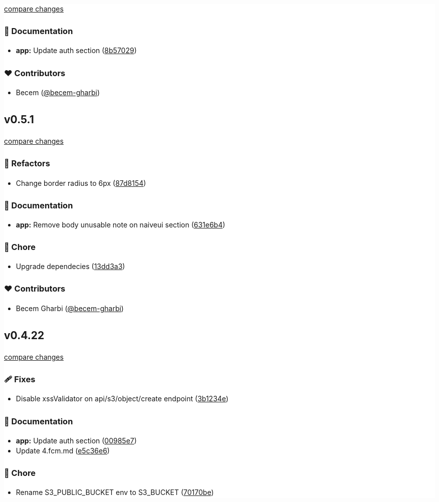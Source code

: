 [compare changes](https://github.com/becem-gharbi/nuxt-starter/compare/v0.5.1...v0.5.2)


### 📖 Documentation

  - **app:** Update auth section ([8b57029](https://github.com/becem-gharbi/nuxt-starter/commit/8b57029))

### ❤️  Contributors

- Becem ([@becem-gharbi](http://github.com/becem-gharbi))

## v0.5.1

[compare changes](https://github.com/becem-gharbi/nuxt-starter/compare/v0.4.22...v0.5.1)


### 💅 Refactors

  - Change border radius to 6px ([87d8154](https://github.com/becem-gharbi/nuxt-starter/commit/87d8154))

### 📖 Documentation

  - **app:** Remove body unusable note on naiveui section ([631e6b4](https://github.com/becem-gharbi/nuxt-starter/commit/631e6b4))

### 🏡 Chore

  - Upgrade dependecies ([13dd3a3](https://github.com/becem-gharbi/nuxt-starter/commit/13dd3a3))

### ❤️  Contributors

- Becem Gharbi ([@becem-gharbi](http://github.com/becem-gharbi))

## v0.4.22

[compare changes](https://github.com/becem-gharbi/nuxt-starter/compare/v0.4.21...v0.4.22)


### 🩹 Fixes

  - Disable xssValidator on api/s3/object/create endpoint ([3b1234e](https://github.com/becem-gharbi/nuxt-starter/commit/3b1234e))

### 📖 Documentation

  - **app:** Update auth section ([00985e7](https://github.com/becem-gharbi/nuxt-starter/commit/00985e7))
  - Update 4.fcm.md ([e5c36e6](https://github.com/becem-gharbi/nuxt-starter/commit/e5c36e6))

### 🏡 Chore

  - Rename S3_PUBLIC_BUCKET env to S3_BUCKET ([70170be](https://github.com/becem-gharbi/nuxt-starter/commit/70170be))
